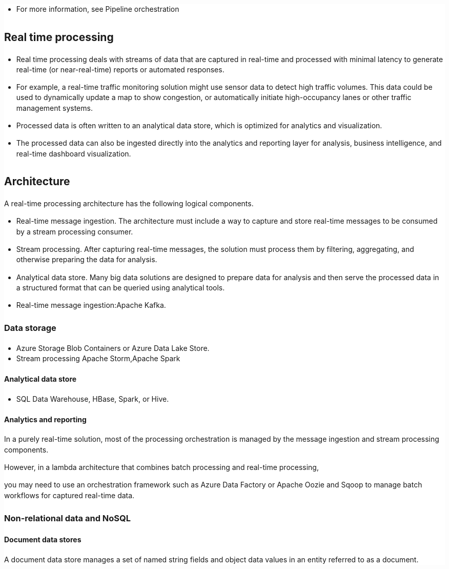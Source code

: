 - For more information, see Pipeline orchestration

## Real time processing

- Real time processing deals with streams of data that are captured in real-time and processed with minimal latency to generate real-time (or near-real-time) reports or automated responses.

- For example, a real-time traffic monitoring solution might use sensor data to detect high traffic volumes. This data could be used to dynamically update a map to show congestion,
or automatically initiate high-occupancy lanes or other traffic management systems.

- Processed data is often written to an analytical data store, which is optimized for analytics and visualization.

- The processed data can also be ingested directly into the analytics and reporting layer for analysis, business intelligence, and real-time dashboard visualization.


## Architecture
A real-time processing architecture has the following logical components.

- Real-time message ingestion. The architecture must include a way to capture and store real-time messages to be consumed by a stream processing consumer.

- Stream processing. After capturing real-time messages, the solution must process them by filtering, aggregating, and otherwise preparing the data for analysis.

- Analytical data store. Many big data solutions are designed to prepare data for analysis and then serve the processed data in a structured format that can be queried using analytical tools.

- Real-time message ingestion:Apache Kafka.

### Data storage

- Azure Storage Blob Containers or Azure Data Lake Store.
- Stream processing Apache Storm,Apache Spark

#### Analytical data store
- SQL Data Warehouse, HBase, Spark, or Hive.

#### Analytics and reporting

In a purely real-time solution, most of the processing orchestration is managed by the message ingestion and stream processing components.

However, in a lambda architecture that combines batch processing and real-time processing,

you may need to use an orchestration framework such as Azure Data Factory or Apache Oozie and Sqoop to manage batch workflows for captured real-time data.

### Non-relational data and NoSQL

#### Document data stores

A document data store manages a set of named string fields and object data values in an entity referred to as a document.
